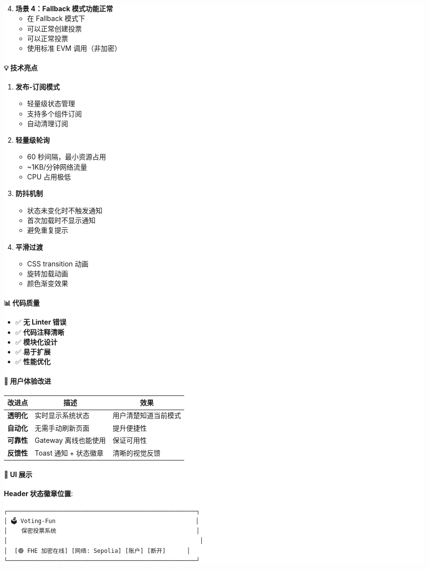 4. **场景 4：Fallback 模式功能正常**
   - 在 Fallback 模式下
   - 可以正常创建投票
   - 可以正常投票
   - 使用标准 EVM 调用（非加密）

#### 💡 技术亮点

1. **发布-订阅模式**
   - 轻量级状态管理
   - 支持多个组件订阅
   - 自动清理订阅

2. **轻量级轮询**
   - 60 秒间隔，最小资源占用
   - ~1KB/分钟网络流量
   - CPU 占用极低

3. **防抖机制**
   - 状态未变化时不触发通知
   - 首次加载时不显示通知
   - 避免重复提示

4. **平滑过渡**
   - CSS transition 动画
   - 旋转加载动画
   - 颜色渐变效果

#### 📊 代码质量

- ✅ **无 Linter 错误**
- ✅ **代码注释清晰**
- ✅ **模块化设计**
- ✅ **易于扩展**
- ✅ **性能优化**

#### 🚀 用户体验改进

| 改进点 | 描述 | 效果 |
|--------|------|------|
| **透明化** | 实时显示系统状态 | 用户清楚知道当前模式 |
| **自动化** | 无需手动刷新页面 | 提升便捷性 |
| **可靠性** | Gateway 离线也能使用 | 保证可用性 |
| **反馈性** | Toast 通知 + 状态徽章 | 清晰的视觉反馈 |

#### 🎨 UI 展示

**Header 状态徽章位置**:
```
┌──────────────────────────────────────────────────────┐
│ 🗳️ Voting-Fun                                        │
│    保密投票系统                                        │
│                                                       │
│  [🟢 FHE 加密在线] [网络: Sepolia] [账户] [断开]      │
└──────────────────────────────────────────────────────┘
```
